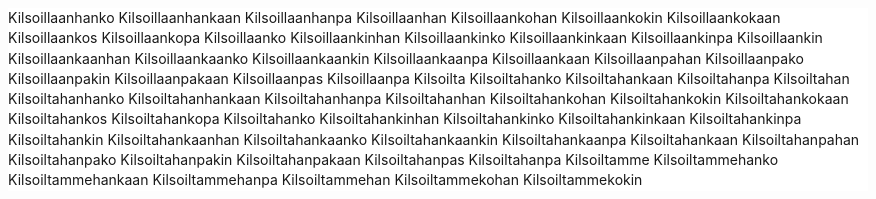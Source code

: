 Kilsoillaanhanko
Kilsoillaanhankaan
Kilsoillaanhanpa
Kilsoillaanhan
Kilsoillaankohan
Kilsoillaankokin
Kilsoillaankokaan
Kilsoillaankos
Kilsoillaankopa
Kilsoillaanko
Kilsoillaankinhan
Kilsoillaankinko
Kilsoillaankinkaan
Kilsoillaankinpa
Kilsoillaankin
Kilsoillaankaanhan
Kilsoillaankaanko
Kilsoillaankaankin
Kilsoillaankaanpa
Kilsoillaankaan
Kilsoillaanpahan
Kilsoillaanpako
Kilsoillaanpakin
Kilsoillaanpakaan
Kilsoillaanpas
Kilsoillaanpa
Kilsoilta
Kilsoiltahanko
Kilsoiltahankaan
Kilsoiltahanpa
Kilsoiltahan
Kilsoiltahanhanko
Kilsoiltahanhankaan
Kilsoiltahanhanpa
Kilsoiltahanhan
Kilsoiltahankohan
Kilsoiltahankokin
Kilsoiltahankokaan
Kilsoiltahankos
Kilsoiltahankopa
Kilsoiltahanko
Kilsoiltahankinhan
Kilsoiltahankinko
Kilsoiltahankinkaan
Kilsoiltahankinpa
Kilsoiltahankin
Kilsoiltahankaanhan
Kilsoiltahankaanko
Kilsoiltahankaankin
Kilsoiltahankaanpa
Kilsoiltahankaan
Kilsoiltahanpahan
Kilsoiltahanpako
Kilsoiltahanpakin
Kilsoiltahanpakaan
Kilsoiltahanpas
Kilsoiltahanpa
Kilsoiltamme
Kilsoiltammehanko
Kilsoiltammehankaan
Kilsoiltammehanpa
Kilsoiltammehan
Kilsoiltammekohan
Kilsoiltammekokin